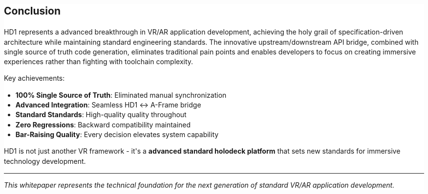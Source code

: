 ## Conclusion

HD1 represents a advanced breakthrough in VR/AR application development, achieving the holy grail of specification-driven architecture while maintaining standard engineering standards. The innovative upstream/downstream API bridge, combined with single source of truth code generation, eliminates traditional pain points and enables developers to focus on creating immersive experiences rather than fighting with toolchain complexity.

Key achievements:
- **100% Single Source of Truth**: Eliminated manual synchronization
- **Advanced Integration**: Seamless HD1 ↔ A-Frame bridge
- **Standard Standards**: High-quality quality throughout
- **Zero Regressions**: Backward compatibility maintained
- **Bar-Raising Quality**: Every decision elevates system capability

HD1 is not just another VR framework - it's a **advanced standard holodeck platform** that sets new standards for immersive technology development.

---

*This whitepaper represents the technical foundation for the next generation of standard VR/AR application development.*